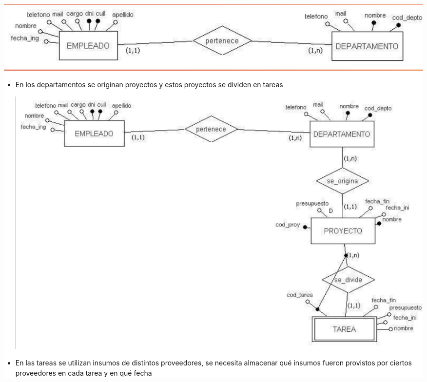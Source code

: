   ![Ternaria](img/ternaria-1.png)

* En los departamentos se originan proyectos y estos proyectos se dividen en tareas

  ![Ternaria](img/ternaria-2.png)

* En las tareas se utilizan insumos de distintos proveedores, se necesita almacenar qué insumos fueron provistos por ciertos proveedores en cada tarea y en qué fecha
